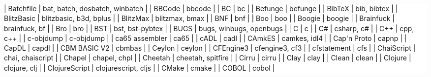| Batchfile | bat, batch, dosbatch, winbatch |
| BBCode | bbcode |
| BC | bc |
| Befunge | befunge |
| BibTeX | bib, bibtex |
| BlitzBasic | blitzbasic, b3d, bplus |
| BlitzMax | blitzmax, bmax |
| BNF | bnf |
| Boo | boo |
| Boogie | boogie |
| Brainfuck | brainfuck, bf |
| Bro | bro |
| BST | bst, bst-pybtex |
| BUGS | bugs, winbugs, openbugs |
| C | c |
| C# | csharp, c# |
| C++ | cpp, c++ |
| c-objdump | c-objdump |
| ca65 assembler | ca65 |
| cADL | cadl |
| CAmkES | camkes, idl4 |
| Cap'n Proto | capnp |
| CapDL | capdl |
| CBM BASIC V2 | cbmbas |
| Ceylon | ceylon |
| CFEngine3 | cfengine3, cf3 |
| cfstatement | cfs |
| ChaiScript | chai, chaiscript |
| Chapel | chapel, chpl |
| Cheetah | cheetah, spitfire |
| Cirru | cirru |
| Clay | clay |
| Clean | clean |
| Clojure | clojure, clj |
| ClojureScript | clojurescript, cljs |
| CMake | cmake |
| COBOL | cobol |